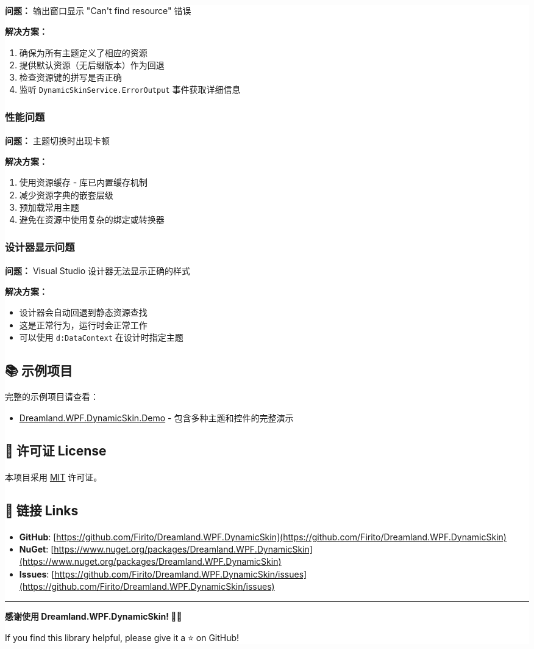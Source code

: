 **问题：** 输出窗口显示 "Can't find resource" 错误

**解决方案：**
1. 确保为所有主题定义了相应的资源
2. 提供默认资源（无后缀版本）作为回退
3. 检查资源键的拼写是否正确
4. 监听 `DynamicSkinService.ErrorOutput` 事件获取详细信息

### 性能问题

**问题：** 主题切换时出现卡顿

**解决方案：**
1. 使用资源缓存 - 库已内置缓存机制
2. 减少资源字典的嵌套层级
3. 预加载常用主题
4. 避免在资源中使用复杂的绑定或转换器

### 设计器显示问题

**问题：** Visual Studio 设计器无法显示正确的样式

**解决方案：**
- 设计器会自动回退到静态资源查找
- 这是正常行为，运行时会正常工作
- 可以使用 `d:DataContext` 在设计时指定主题

## 📚 示例项目

完整的示例项目请查看：
- [Dreamland.WPF.DynamicSkin.Demo](../Dreamland.WPF.DynamicSkin.Demo) - 包含多种主题和控件的完整演示

## 📄 许可证 License

本项目采用 [MIT](../../LICENSE) 许可证。

## 🔗 链接 Links

- **GitHub**: [https://github.com/Firito/Dreamland.WPF.DynamicSkin](https://github.com/Firito/Dreamland.WPF.DynamicSkin)
- **NuGet**: [https://www.nuget.org/packages/Dreamland.WPF.DynamicSkin](https://www.nuget.org/packages/Dreamland.WPF.DynamicSkin)
- **Issues**: [https://github.com/Firito/Dreamland.WPF.DynamicSkin/issues](https://github.com/Firito/Dreamland.WPF.DynamicSkin/issues)
---

**感谢使用 Dreamland.WPF.DynamicSkin! 🎨✨**

If you find this library helpful, please give it a ⭐ on GitHub!
